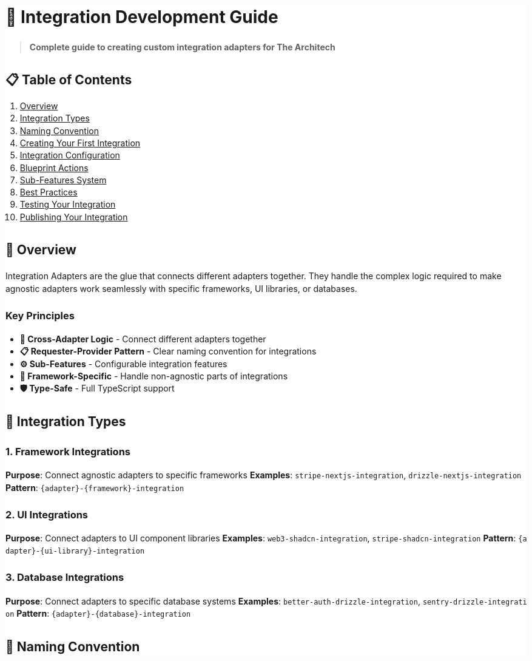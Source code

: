 # 🔗 Integration Development Guide

> **Complete guide to creating custom integration adapters for The Architech**

## 📋 Table of Contents

1. [Overview](#overview)
2. [Integration Types](#integration-types)
3. [Naming Convention](#naming-convention)
4. [Creating Your First Integration](#creating-your-first-integration)
5. [Integration Configuration](#integration-configuration)
6. [Blueprint Actions](#blueprint-actions)
7. [Sub-Features System](#sub-features-system)
8. [Best Practices](#best-practices)
9. [Testing Your Integration](#testing-your-integration)
10. [Publishing Your Integration](#publishing-your-integration)

## 🎯 Overview

Integration Adapters are the glue that connects different adapters together. They handle the complex logic required to make agnostic adapters work seamlessly with specific frameworks, UI libraries, or databases.

### Key Principles

- **🔗 Cross-Adapter Logic** - Connect different adapters together
- **📋 Requester-Provider Pattern** - Clear naming convention for integrations
- **⚙️ Sub-Features** - Configurable integration features
- **🎯 Framework-Specific** - Handle non-agnostic parts of integrations
- **🛡️ Type-Safe** - Full TypeScript support

## 🔗 Integration Types

### 1. Framework Integrations
**Purpose**: Connect agnostic adapters to specific frameworks
**Examples**: `stripe-nextjs-integration`, `drizzle-nextjs-integration`
**Pattern**: `{adapter}-{framework}-integration`

### 2. UI Integrations  
**Purpose**: Connect adapters to UI component libraries
**Examples**: `web3-shadcn-integration`, `stripe-shadcn-integration`
**Pattern**: `{adapter}-{ui-library}-integration`

### 3. Database Integrations
**Purpose**: Connect adapters to specific database systems
**Examples**: `better-auth-drizzle-integration`, `sentry-drizzle-integration`
**Pattern**: `{adapter}-{database}-integration`

## 📝 Naming Convention

